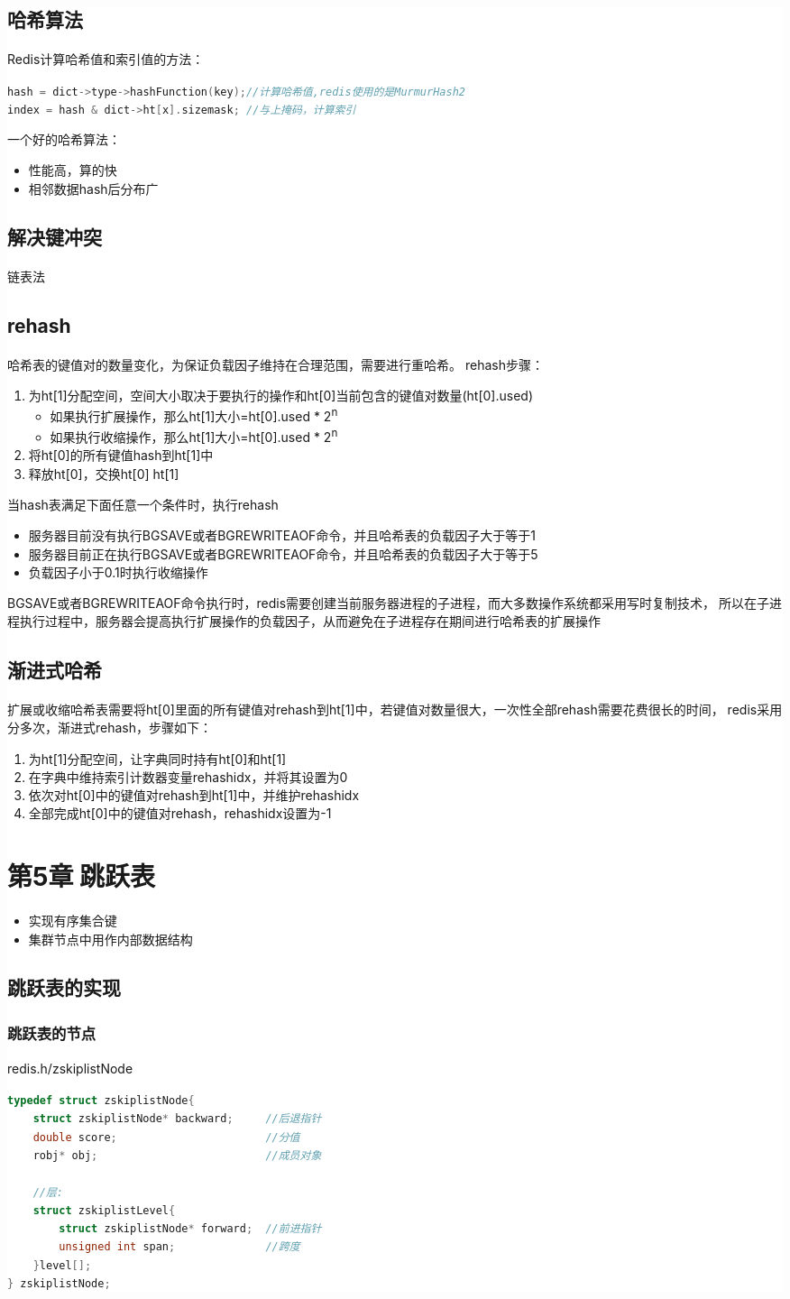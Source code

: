 ## 哈希算法
Redis计算哈希值和索引值的方法：
```c
hash = dict->type->hashFunction(key);//计算哈希值,redis使用的是MurmurHash2
index = hash & dict->ht[x].sizemask; //与上掩码，计算索引
```
一个好的哈希算法：
- 性能高，算的快
- 相邻数据hash后分布广

## 解决键冲突
链表法

## rehash
哈希表的键值对的数量变化，为保证负载因子维持在合理范围，需要进行重哈希。
rehash步骤：
1. 为ht[1]分配空间，空间大小取决于要执行的操作和ht[0]当前包含的键值对数量(ht[0].used)
    - 如果执行扩展操作，那么ht[1]大小=ht[0].used * 2<sup>n</sup>
    - 如果执行收缩操作，那么ht[1]大小=ht[0].used * 2<sup>n</sup>
2. 将ht[0]的所有键值hash到ht[1]中
3. 释放ht[0]，交换ht[0] ht[1]

当hash表满足下面任意一个条件时，执行rehash
- 服务器目前没有执行BGSAVE或者BGREWRITEAOF命令，并且哈希表的负载因子大于等于1
- 服务器目前正在执行BGSAVE或者BGREWRITEAOF命令，并且哈希表的负载因子大于等于5
- 负载因子小于0.1时执行收缩操作

BGSAVE或者BGREWRITEAOF命令执行时，redis需要创建当前服务器进程的子进程，而大多数操作系统都采用写时复制技术，
所以在子进程执行过程中，服务器会提高执行扩展操作的负载因子，从而避免在子进程存在期间进行哈希表的扩展操作

## 渐进式哈希
扩展或收缩哈希表需要将ht[0]里面的所有键值对rehash到ht[1]中，若键值对数量很大，一次性全部rehash需要花费很长的时间，
redis采用分多次，渐进式rehash，步骤如下：
1. 为ht[1]分配空间，让字典同时持有ht[0]和ht[1]
2. 在字典中维持索引计数器变量rehashidx，并将其设置为0
3. 依次对ht[0]中的键值对rehash到ht[1]中，并维护rehashidx
4. 全部完成ht[0]中的键值对rehash，rehashidx设置为-1

# 第5章 跳跃表
- 实现有序集合键
- 集群节点中用作内部数据结构

## 跳跃表的实现
### 跳跃表的节点
redis.h/zskiplistNode
```c
typedef struct zskiplistNode{
    struct zskiplistNode* backward;     //后退指针
    double score;                       //分值
    robj* obj;                          //成员对象

    //层:
    struct zskiplistLevel{
        struct zskiplistNode* forward;  //前进指针
        unsigned int span;              //跨度
    }level[];                           
} zskiplistNode;
```